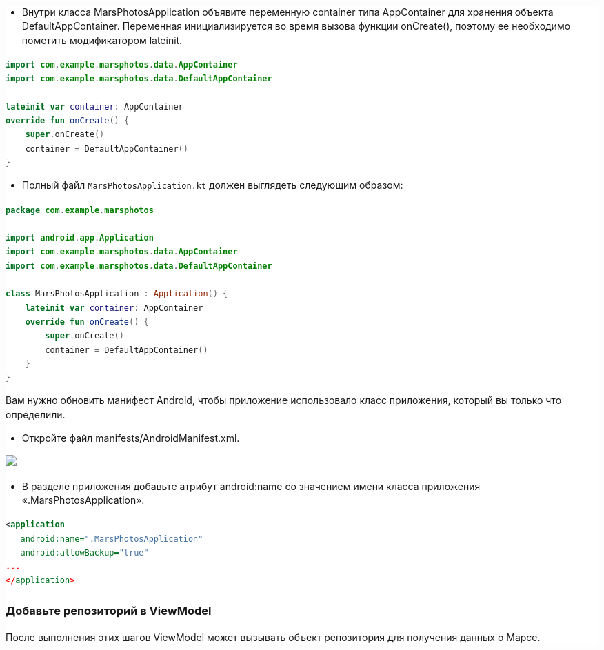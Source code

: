 - Внутри класса MarsPhotosApplication объявите переменную container типа AppContainer для хранения объекта DefaultAppContainer. Переменная инициализируется во время вызова функции onCreate(), поэтому ее необходимо пометить модификатором lateinit.


```kt
import com.example.marsphotos.data.AppContainer
import com.example.marsphotos.data.DefaultAppContainer

lateinit var container: AppContainer
override fun onCreate() {
    super.onCreate()
    container = DefaultAppContainer()
}
```

- Полный файл ```MarsPhotosApplication.kt``` должен выглядеть следующим образом:


```kt
package com.example.marsphotos

import android.app.Application
import com.example.marsphotos.data.AppContainer
import com.example.marsphotos.data.DefaultAppContainer

class MarsPhotosApplication : Application() {
    lateinit var container: AppContainer
    override fun onCreate() {
        super.onCreate()
        container = DefaultAppContainer()
    }
}
```

Вам нужно обновить манифест Android, чтобы приложение использовало класс приложения, который вы только что определили. 

- Откройте файл manifests/AndroidManifest.xml.

![](https://developer.android.com/static/codelabs/basic-android-kotlin-compose-add-repository/img/759144e4e0634ed8_856.png)

- В разделе приложения добавьте атрибут android:name со значением имени класса приложения «.MarsPhotosApplication».


```xml
<application
   android:name=".MarsPhotosApplication"
   android:allowBackup="true"
...
</application>
```

### Добавьте репозиторий в ViewModel

После выполнения этих шагов ViewModel может вызывать объект репозитория для получения данных о Марсе.
